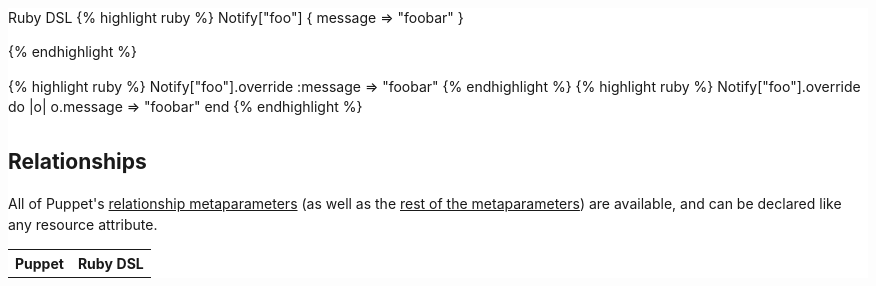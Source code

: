         
</th>
<th>
          Ruby DSL

      
</th>
</tr>
<tr>
<td rowspan="2" style="vertical-align:middle;">
{% highlight ruby %}
Notify["foo"] {
  message => "foobar"
}

{% endhighlight %}</td>
<td>
{% highlight ruby %}
Notify["foo"].override :message => "foobar"
{% endhighlight %}      
</td>
</tr>
<tr>

<td>
{% highlight ruby %}
Notify["foo"].override do |o|
  o.message => "foobar"
end
{% endhighlight %}        
</td>
</tr>
</tbody>
</table>

## Relationships

All of Puppet's [relationship metaparameters][relationship_metaparameters] (as well as the [rest of the metaparameters][metaparameters]) are available, and can be declared like any resource attribute. 

<table><tbody>
<tr>
<th>
          Puppet

        
</th>
<th>
          Ruby DSL

      
</th>
</tr>



[metaparameters]: /references/3.0.latest/metaparameter.html
[relationship_metaparameters]: ./lang_relationships.html#relationship-metaparameters